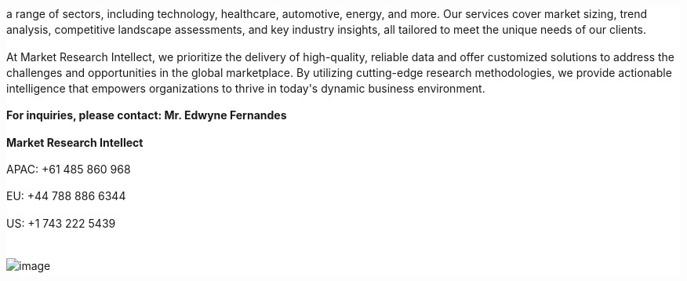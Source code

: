 a range of sectors, including technology, healthcare, automotive, energy, and more. Our services cover market sizing, trend analysis, competitive landscape assessments, and key industry insights, all tailored to meet the unique needs of our clients.</p><p>At Market Research Intellect, we prioritize the delivery of high-quality, reliable data and offer customized solutions to address the challenges and opportunities in the global marketplace. By utilizing cutting-edge research methodologies, we provide actionable intelligence that empowers organizations to thrive in today's dynamic business environment.</p><p><strong>For inquiries, please contact: Mr. Edwyne Fernandes</strong></p><p><strong>Market Research Intellect</strong></p><p>APAC: +61 485 860 968</p><p>EU: +44 788 886 6344</p><p>US: +1 743 222 5439</p></div><div class="article-main__content" data-test-id="publishing-text-block">&nbsp;</div>
![image](https://github.com/user-attachments/assets/1a61f326-e0e5-416b-b975-25b050ea1692)
